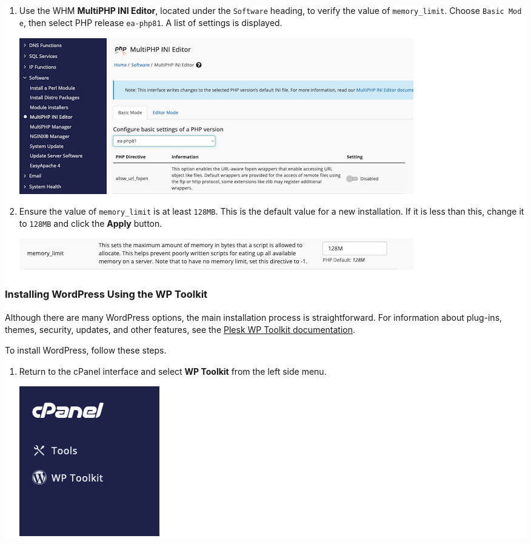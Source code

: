 1.  Use the WHM **MultiPHP INI Editor**, located under the `Software` heading, to verify the value of `memory_limit`. Choose `Basic Mode`, then select PHP release `ea-php81`. A list of settings is displayed.

    ![MultiPHP INI Editor display](WHM-MultiPHP-INI-Settings.png)

1.  Ensure the value of `memory_limit` is at least `128MB`. This is the default value for a new installation. If it is less than this, change it to `128MB` and click the **Apply** button.

    ![MultiPHP INI Memory Limit value](WHM-MultiPHP-Memory-Limit.png)

### Installing WordPress Using the WP Toolkit

Although there are many WordPress options, the main installation process is straightforward. For information about plug-ins, themes, security, updates, and other features, see the [Plesk WP Toolkit documentation](https://docs.plesk.com/en-US/obsidian/administrator-guide/website-management/wp-toolkit.73391/#).

To install WordPress, follow these steps.

1.  Return to the cPanel interface and select **WP Toolkit** from the left side menu.

    ![Select WP Toolkit](Choose-WP-Toolkit.png)

